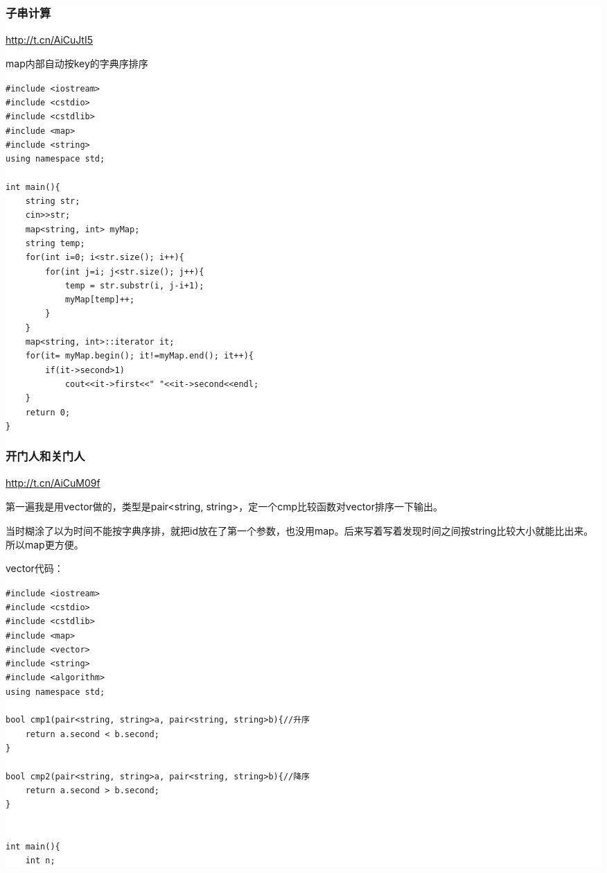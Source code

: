 
### 子串计算

http://t.cn/AiCuJtI5

map内部自动按key的字典序排序

```
#include <iostream>
#include <cstdio>
#include <cstdlib>
#include <map>
#include <string>
using namespace std;

int main(){
    string str;
    cin>>str;
    map<string, int> myMap;
    string temp;
    for(int i=0; i<str.size(); i++){
        for(int j=i; j<str.size(); j++){
            temp = str.substr(i, j-i+1);
            myMap[temp]++;
        }
    }
    map<string, int>::iterator it;
    for(it= myMap.begin(); it!=myMap.end(); it++){
        if(it->second>1)
            cout<<it->first<<" "<<it->second<<endl;
    }
    return 0;
}
```



### 开门人和关门人

http://t.cn/AiCuM09f

第一遍我是用vector做的，类型是pair<string, string>，定一个cmp比较函数对vector排序一下输出。 

当时糊涂了以为时间不能按字典序排，就把id放在了第一个参数，也没用map。后来写着写着发现时间之间按string比较大小就能比出来。所以map更方便。

vector代码：

```
#include <iostream>
#include <cstdio>
#include <cstdlib>
#include <map>
#include <vector>
#include <string>
#include <algorithm>
using namespace std;

bool cmp1(pair<string, string>a, pair<string, string>b){//升序
    return a.second < b.second;
}

bool cmp2(pair<string, string>a, pair<string, string>b){//降序
    return a.second > b.second;
}


int main(){
    int n;
```